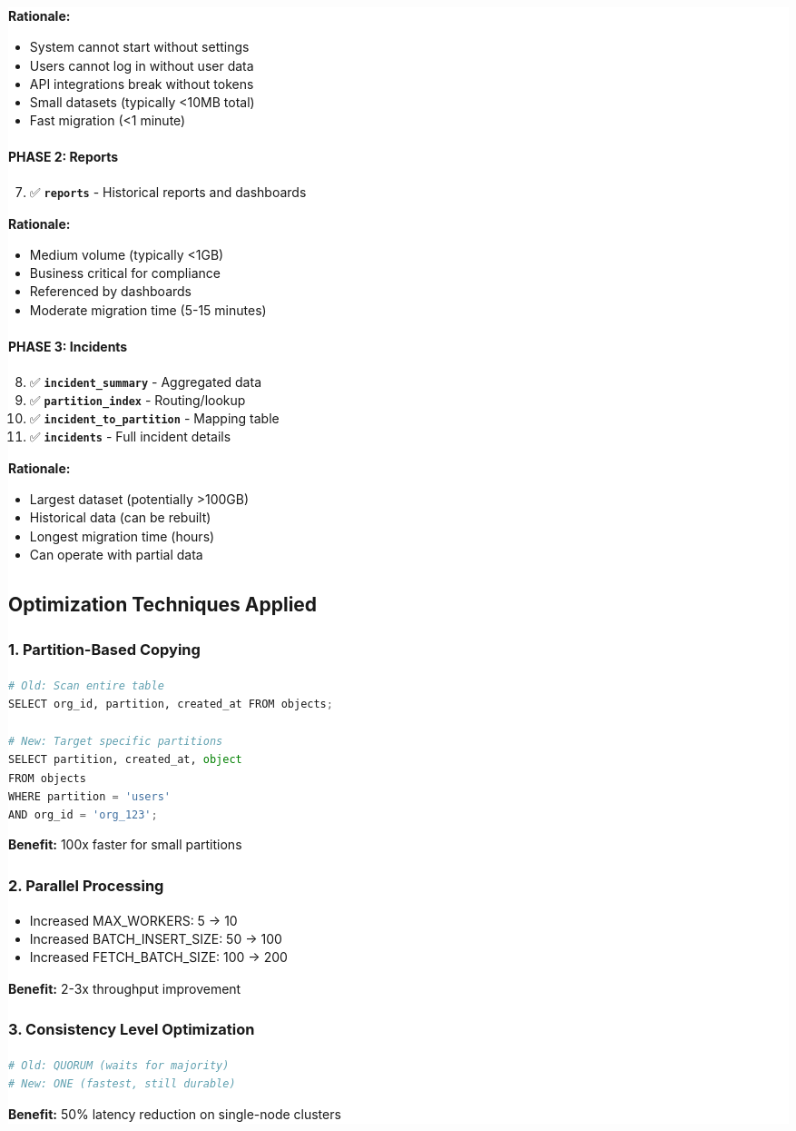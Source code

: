 **Rationale:**
- System cannot start without settings
- Users cannot log in without user data
- API integrations break without tokens
- Small datasets (typically <10MB total)
- Fast migration (<1 minute)

#### **PHASE 2: Reports**
7. ✅ **`reports`** - Historical reports and dashboards

**Rationale:**
- Medium volume (typically <1GB)
- Business critical for compliance
- Referenced by dashboards
- Moderate migration time (5-15 minutes)

#### **PHASE 3: Incidents**
8. ✅ **`incident_summary`** - Aggregated data
9. ✅ **`partition_index`** - Routing/lookup
10. ✅ **`incident_to_partition`** - Mapping table
11. ✅ **`incidents`** - Full incident details

**Rationale:**
- Largest dataset (potentially >100GB)
- Historical data (can be rebuilt)
- Longest migration time (hours)
- Can operate with partial data

## Optimization Techniques Applied

### 1. **Partition-Based Copying**
```python
# Old: Scan entire table
SELECT org_id, partition, created_at FROM objects;

# New: Target specific partitions
SELECT partition, created_at, object 
FROM objects 
WHERE partition = 'users' 
AND org_id = 'org_123';
```
**Benefit:** 100x faster for small partitions

### 2. **Parallel Processing**
- Increased MAX_WORKERS: 5 → 10
- Increased BATCH_INSERT_SIZE: 50 → 100
- Increased FETCH_BATCH_SIZE: 100 → 200

**Benefit:** 2-3x throughput improvement

### 3. **Consistency Level Optimization**
```python
# Old: QUORUM (waits for majority)
# New: ONE (fastest, still durable)
```
**Benefit:** 50% latency reduction on single-node clusters
